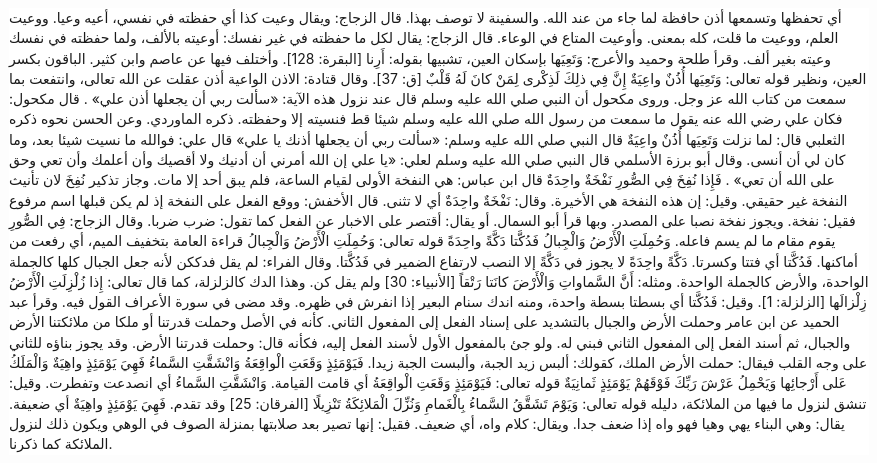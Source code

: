 أي تحفظها وتسمعها أذن حافظة لما جاء من عند الله. والسفينة لا توصف بهذا. قال الزجاج: ويقال وعيت كذا أي حفظته في نفسي، أعيه وعيا. ووعيت العلم، ووعيت ما قلت، كله بمعنى. وأوعيت المتاع في الوعاء. قال الزجاج: يقال لكل ما حفظته في غير نفسك: أوعيته بالألف، ولما حفظته في نفسك وعيته بغير ألف. وقرأ طلحة وحميد والأعرج:
وَتَعِيَها
بإسكان العين، تشبيها بقوله:
أَرِنا
[البقرة: 128]. وأختلف فيها عن عاصم وابن كثير. الباقون بكسر العين، ونظير قوله تعالى:
وَتَعِيَها أُذُنٌ واعِيَةٌ
إِنَّ فِي ذلِكَ لَذِكْرى لِمَنْ كانَ لَهُ قَلْبٌ
[ق: 37].
وقال قتادة: الاذن الواعية أذن عقلت عن الله تعالى، وانتفعت بما سمعت من كتاب الله عز وجل.
وروى مكحول أن النبي صلي الله عليه وسلم قال عند نزول هذه الآية:
«سألت ربي أن يجعلها أذن علي»
. قال مكحول: فكان علي رضي الله عنه يقول ما سمعت من رسول الله صلي الله عليه وسلم شيئا قط فنسيته إلا وحفظته. ذكره الماوردي. وعن الحسن نحوه ذكره الثعلبي قال: لما نزلت وَتَعِيَها أُذُنٌ واعِيَةٌ قال النبي صلي الله عليه وسلم:
«سألت ربي أن يجعلها أذنك يا علي»
قال علي: فوالله ما نسيت شيئا بعد، وما كان لي أن أنسى.
وقال أبو برزة الأسلمي قال النبي صلي الله عليه وسلم لعلي:
«يا علي إن الله أمرني أن أدنيك ولا أقصيك وأن أعلمك وأن تعي وحق على الله أن تعي»
.
فَإِذا نُفِخَ فِي الصُّورِ نَفْخَةٌ واحِدَةٌ
قال ابن عباس: هي النفخة الأولى لقيام الساعة، فلم يبق أحد إلا مات. وجاز تذكير نُفِخَ لان تأنيث النفخة غير حقيقي.
وقيل: إن هذه النفخة هي الأخيرة. وقال: نَفْخَةٌ واحِدَةٌ أي لا تثنى. قال الأخفش: ووقع الفعل على النفخة إذ لم يكن قبلها اسم مرفوع فقيل: نفخة. ويجوز
نفخة
نصبا على المصدر. وبها قرأ أبو السمال. أو يقال: أقتصر على الاخبار عن الفعل كما تقول: ضرب ضربا.
وقال الزجاج: فِي الصُّورِ يقوم مقام ما لم يسم فاعله.
وَحُمِلَتِ الْأَرْضُ وَالْجِبالُ فَدُكَّتا دَكَّةً واحِدَةً
قوله تعالى:
وَحُمِلَتِ الْأَرْضُ وَالْجِبالُ
قراءة العامة بتخفيف الميم، أي رفعت من أماكنها.
فَدُكَّتا
أي فتتا وكسرتا.
دَكَّةً واحِدَةً
لا يجوز في دَكَّةً إلا النصب لارتفاع الضمير في فَدُكَّتا.
وقال الفراء: لم يقل فدككن لأنه جعل الجبال كلها كالجملة الواحدة، والأرض كالجملة الواحدة. ومثله:
أَنَّ السَّماواتِ وَالْأَرْضَ كانَتا رَتْقاً
[الأنبياء: 30] ولم يقل كن. وهذا الدك كالزلزلة، كما قال تعالى:
إِذا زُلْزِلَتِ الْأَرْضُ زِلْزالَها
[الزلزلة: 1].
وقيل: فَدُكَّتا أي بسطتا بسطة واحدة، ومنه اندك سنام البعير إذا انفرش في ظهره. وقد مضى في سورة الأعراف القول فيه. وقرأ عبد الحميد عن ابن عامر
وحملت الأرض والجبال
بالتشديد على إسناد الفعل إلى المفعول الثاني. كأنه في الأصل وحملت قدرتنا أو ملكا من ملائكتنا الأرض والجبال، ثم أسند الفعل إلى المفعول الثاني فبني له. ولو جئ بالمفعول الأول لأسند الفعل إليه، فكأنه قال: وحملت قدرتنا الأرض. وقد يجوز بناؤه للثاني على وجه القلب فيقال: حملت الأرض الملك، كقولك: ألبس زيد الجبة، وألبست الجبة زيدا.
فَيَوْمَئِذٍ وَقَعَتِ الْواقِعَةُ
وَانْشَقَّتِ السَّماءُ فَهِيَ يَوْمَئِذٍ واهِيَةٌ
وَالْمَلَكُ عَلى أَرْجائِها وَيَحْمِلُ عَرْشَ رَبِّكَ فَوْقَهُمْ يَوْمَئِذٍ ثَمانِيَةٌ
قوله تعالى:
فَيَوْمَئِذٍ وَقَعَتِ الْواقِعَةُ
أي قامت القيامة.
وَانْشَقَّتِ السَّماءُ
أي انصدعت وتفطرت.
وقيل: تنشق لنزول ما فيها من الملائكة، دليله قوله تعالى:
وَيَوْمَ تَشَقَّقُ السَّماءُ بِالْغَمامِ وَنُزِّلَ الْمَلائِكَةُ تَنْزِيلًا
[الفرقان: 25] وقد تقدم.
فَهِيَ يَوْمَئِذٍ واهِيَةٌ
أي ضعيفة. يقال: وهي البناء يهي وهيا فهو واه إذا ضعف جدا. ويقال: كلام واه، أي ضعيف. فقيل: إنها تصير بعد صلابتها بمنزلة الصوف في الوهي ويكون ذلك لنزول الملائكة كما ذكرنا.